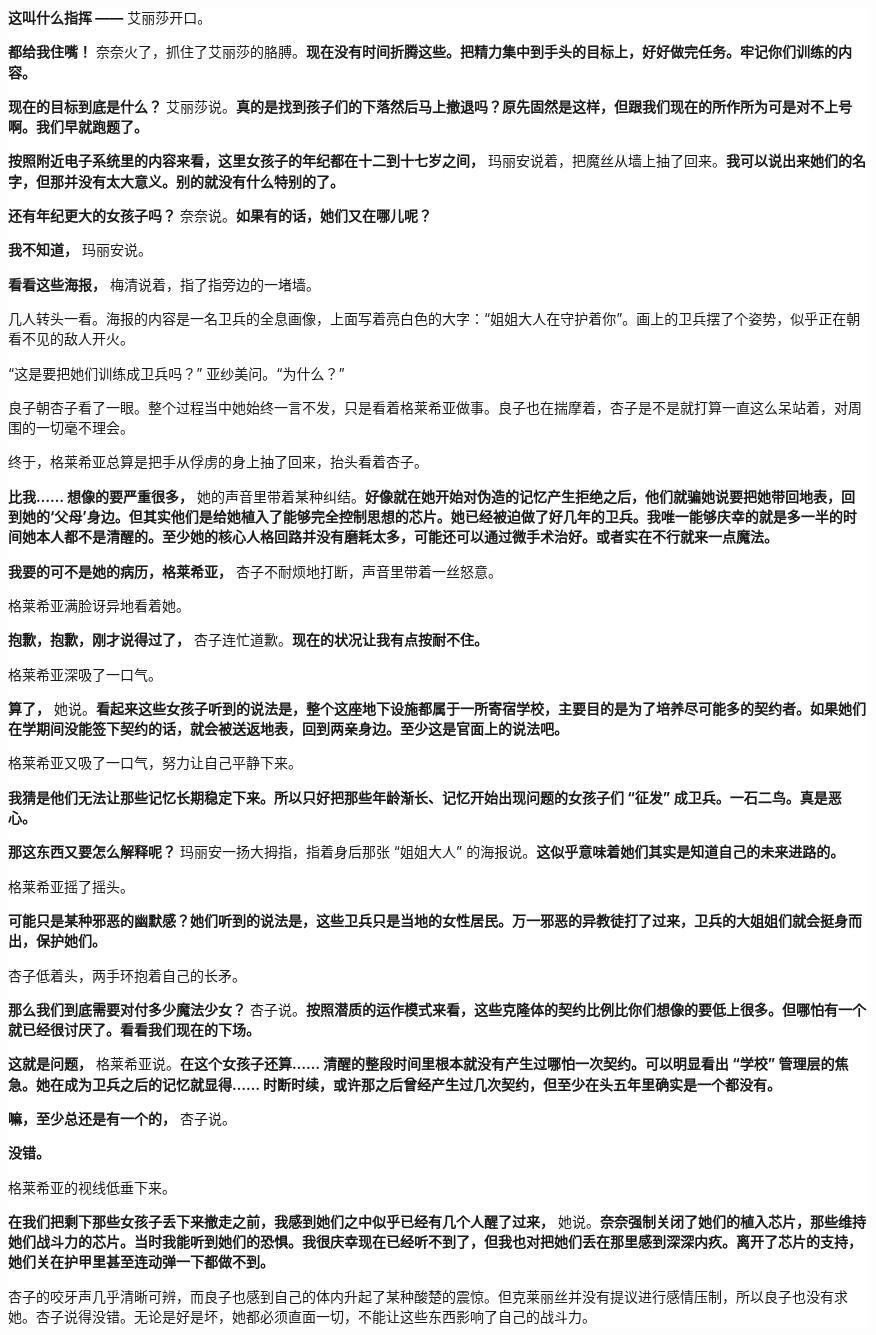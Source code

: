**这叫什么指挥 ——** 艾丽莎开口。

**都给我住嘴！** 奈奈火了，抓住了艾丽莎的胳膊。**现在没有时间折腾这些。把精力集中到手头的目标上，好好做完任务。牢记你们训练的内容。**

**现在的目标到底是什么？** 艾丽莎说。**真的是找到孩子们的下落然后马上撤退吗？原先固然是这样，但跟我们现在的所作所为可是对不上号啊。我们早就跑题了。**

**按照附近电子系统里的内容来看，这里女孩子的年纪都在十二到十七岁之间，** 玛丽安说着，把魔丝从墙上抽了回来。**我可以说出来她们的名字，但那并没有太大意义。别的就没有什么特别的了。**

**还有年纪更大的女孩子吗？** 奈奈说。**如果有的话，她们又在哪儿呢？**

**我不知道，** 玛丽安说。

**看看这些海报，** 梅清说着，指了指旁边的一堵墙。

几人转头一看。海报的内容是一名卫兵的全息画像，上面写着亮白色的大字：“姐姐大人在守护着你”。画上的卫兵摆了个姿势，似乎正在朝看不见的敌人开火。

“这是要把她们训练成卫兵吗？” 亚纱美问。“为什么？”

良子朝杏子看了一眼。整个过程当中她始终一言不发，只是看着格莱希亚做事。良子也在揣摩着，杏子是不是就打算一直这么呆站着，对周围的一切毫不理会。

终于，格莱希亚总算是把手从俘虏的身上抽了回来，抬头看着杏子。

**比我…… 想像的要严重很多，** 她的声音里带着某种纠结。**好像就在她开始对伪造的记忆产生拒绝之后，他们就骗她说要把她带回地表，回到她的‘父母’身边。但其实他们是给她植入了能够完全控制思想的芯片。她已经被迫做了好几年的卫兵。我唯一能够庆幸的就是多一半的时间她本人都不是清醒的。至少她的核心人格回路并没有磨耗太多，可能还可以通过微手术治好。或者实在不行就来一点魔法。**

**我要的可不是她的病历，格莱希亚，** 杏子不耐烦地打断，声音里带着一丝怒意。

格莱希亚满脸讶异地看着她。

**抱歉，抱歉，刚才说得过了，** 杏子连忙道歉。**现在的状况让我有点按耐不住。**

格莱希亚深吸了一口气。

**算了，** 她说。**看起来这些女孩子听到的说法是，整个这座地下设施都属于一所寄宿学校，主要目的是为了培养尽可能多的契约者。如果她们在学期间没能签下契约的话，就会被送返地表，回到两亲身边。至少这是官面上的说法吧。**

格莱希亚又吸了一口气，努力让自己平静下来。

**我猜是他们无法让那些记忆长期稳定下来。所以只好把那些年龄渐长、记忆开始出现问题的女孩子们 “征发” 成卫兵。一石二鸟。真是恶心。**

**那这东西又要怎么解释呢？** 玛丽安一扬大拇指，指着身后那张 “姐姐大人” 的海报说。**这似乎意味着她们其实是知道自己的未来进路的。**

格莱希亚摇了摇头。

**可能只是某种邪恶的幽默感？她们听到的说法是，这些卫兵只是当地的女性居民。万一邪恶的异教徒打了过来，卫兵的大姐姐们就会挺身而出，保护她们。**

杏子低着头，两手环抱着自己的长矛。

**那么我们到底需要对付多少魔法少女？** 杏子说。**按照潜质的运作模式来看，这些克隆体的契约比例比你们想像的要低上很多。但哪怕有一个就已经很讨厌了。看看我们现在的下场。**

**这就是问题，** 格莱希亚说。**在这个女孩子还算…… 清醒的整段时间里根本就没有产生过哪怕一次契约。可以明显看出 “学校” 管理层的焦急。她在成为卫兵之后的记忆就显得…… 时断时续，或许那之后曾经产生过几次契约，但至少在头五年里确实是一个都没有。**

**嘛，至少总还是有一个的，** 杏子说。

**没错。**

格莱希亚的视线低垂下来。

**在我们把剩下那些女孩子丢下来撤走之前，我感到她们之中似乎已经有几个人醒了过来，** 她说。**奈奈强制关闭了她们的植入芯片，那些维持她们战斗力的芯片。当时我能听到她们的恐惧。我很庆幸现在已经听不到了，但我也对把她们丢在那里感到深深内疚。离开了芯片的支持，她们关在护甲里甚至连动弹一下都做不到。**

杏子的咬牙声几乎清晰可辨，而良子也感到自己的体内升起了某种酸楚的震惊。但克莱丽丝并没有提议进行感情压制，所以良子也没有求她。杏子说得没错。无论是好是坏，她都必须直面一切，不能让这些东西影响了自己的战斗力。
